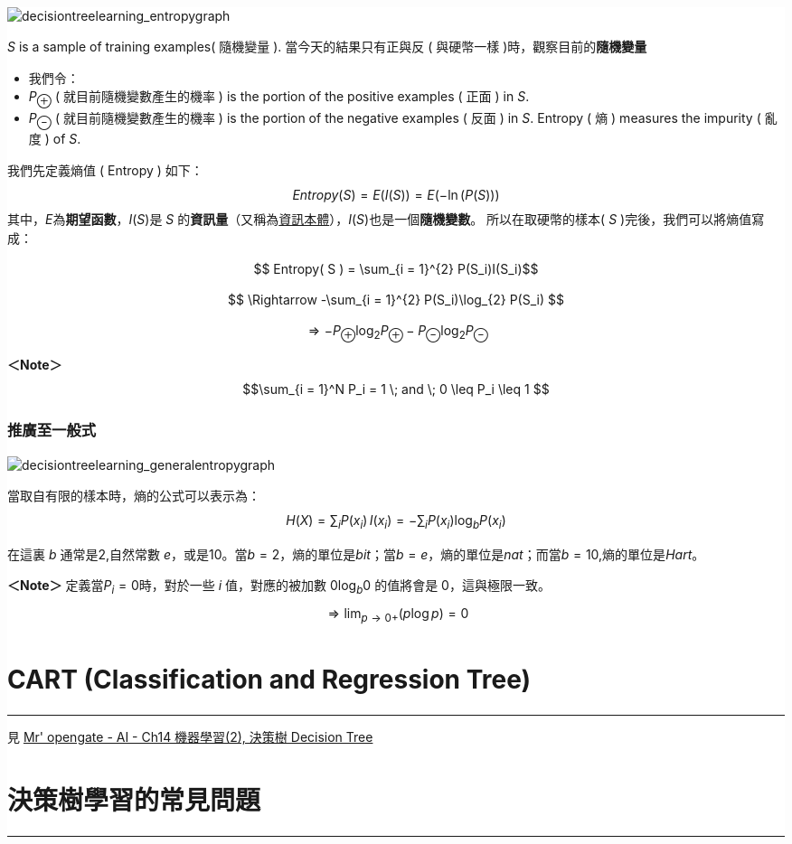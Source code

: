 ![decisiontreelearning_entropygraph](\willywangkaa\images\decisiontreelearning_entropygraph.png)

$S$ is a sample of training examples( 隨機變量 ).
當今天的結果只有正與反 ( 與硬幣一樣 )時，觀察目前的**隨機變量**
- 我們令：
 - $P_\oplus$ ( 就目前隨機變數產生的機率 ) is the portion of the positive examples ( 正面 ) in $S$.
 - $P_\ominus$ ( 就目前隨機變數產生的機率 ) is the portion of the negative examples ( 反面 ) in $S$.
Entropy ( 熵 ) measures the impurity ( 亂度 ) of $S$.

我們先定義熵值 ( Entropy ) 如下：
$$ Entropy( S ) = E( I( S ) ) = E(- \ln ( P ( S ) ) ) $$
其中，$E$為**期望函數**，$I( S )$是 $S$ 的**資訊量**（又稱為[資訊本體](https://zh.wikipedia.org/wiki/%E8%87%AA%E4%BF%A1%E6%81%AF)），$I( S )$也是一個**隨機變數**。
所以在取硬幣的樣本( $S$ )完後，我們可以將熵值寫成：






$$ Entropy( S ) = \sum_{i = 1}^{2} P(S_i)I(S_i)$$


$$ \Rightarrow -\sum_{i = 1}^{2} P(S_i)\log_{2} P(S_i) $$


$$ \Rightarrow  -P_{\oplus}\log_2 P_{\oplus} - P_{\ominus}\log_2 P_{\ominus}$$

**＜Note＞**
$$\sum_{i = 1}^N P_i = 1 \; and \;  0 \leq P_i \leq 1 $$

### **推廣至一般式**



![decisiontreelearning_generalentropygraph](\willywangkaa\images\decisiontreelearning_generalentropygraph.png)

當取自有限的樣本時，熵的公式可以表示為：
$$H(X) = \sum _{i} P(x_i) \, I(x_i)=-\sum_i P(x_i)\log _b P(x_i)$$

在這裏 $b$ 通常是$2$,自然常數 $e$，或是$10$。當$b = 2$，熵的單位是$bit$；當$b = e$，熵的單位是$nat$；而當$b = 10$,熵的單位是$Hart$。

**＜Note＞**
定義當$P_i = 0$時，對於一些 $i$ 值，對應的被加數 $0 \log_b 0$ 的值將會是 $0$，這與極限一致。
$$ \Rightarrow \lim_{p\to0+} ( p\log p ) = 0 $$

# CART (Classification and Regression Tree)

---

見 [Mr' opengate  - AI - Ch14 機器學習(2), 決策樹 Decision Tree](http://mropengate.blogspot.tw/2015/06/ai-ch13-2-decision-tree.html)


# 決策樹學習的常見問題

---
